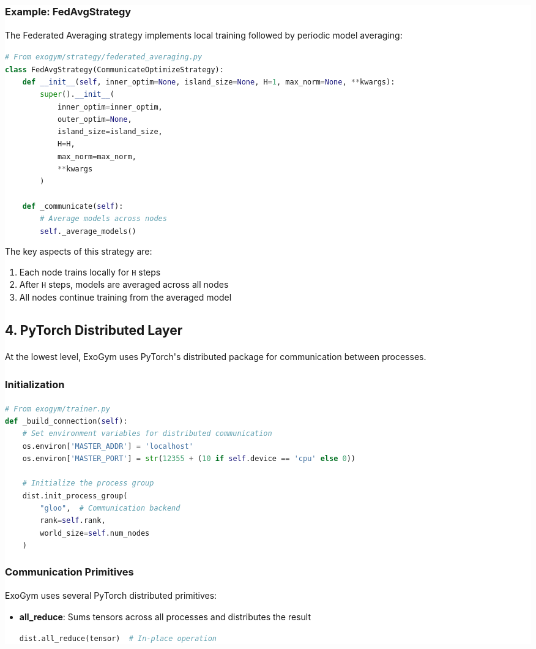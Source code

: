 ### Example: FedAvgStrategy

The Federated Averaging strategy implements local training followed by periodic model averaging:

```python
# From exogym/strategy/federated_averaging.py
class FedAvgStrategy(CommunicateOptimizeStrategy):
    def __init__(self, inner_optim=None, island_size=None, H=1, max_norm=None, **kwargs):
        super().__init__(
            inner_optim=inner_optim,
            outer_optim=None,
            island_size=island_size,
            H=H,
            max_norm=max_norm,
            **kwargs
        )
        
    def _communicate(self):
        # Average models across nodes
        self._average_models()
```

The key aspects of this strategy are:
1. Each node trains locally for `H` steps
2. After `H` steps, models are averaged across all nodes
3. All nodes continue training from the averaged model

## 4. PyTorch Distributed Layer

At the lowest level, ExoGym uses PyTorch's distributed package for communication between processes.

### Initialization

```python
# From exogym/trainer.py
def _build_connection(self):
    # Set environment variables for distributed communication
    os.environ['MASTER_ADDR'] = 'localhost'
    os.environ['MASTER_PORT'] = str(12355 + (10 if self.device == 'cpu' else 0))
    
    # Initialize the process group
    dist.init_process_group(
        "gloo",  # Communication backend
        rank=self.rank,
        world_size=self.num_nodes
    )
```

### Communication Primitives

ExoGym uses several PyTorch distributed primitives:

- **all_reduce**: Sums tensors across all processes and distributes the result
  ```python
  dist.all_reduce(tensor)  # In-place operation
  ```
